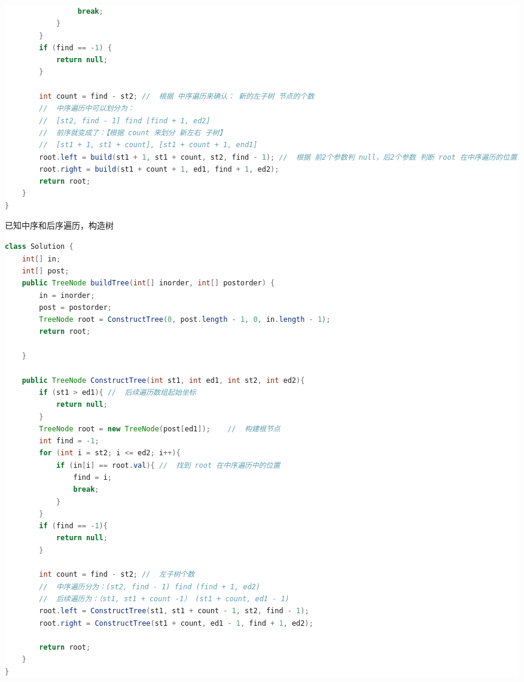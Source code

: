 ```java
                 break;
            }
        }
        if (find == -1) {
            return null;
        }
      
        int count = find - st2; //  根据 中序遍历来确认： 新的左子树 节点的个数
        //  中序遍历中可以划分为：
        //  [st2, find - 1] find [find + 1, ed2]
        //  前序就变成了：【根据 count 来划分 新左右 子树】
        //  [st1 + 1, st1 + count], [st1 + count + 1, end1]
        root.left = build(st1 + 1, st1 + count, st2, find - 1);	//	根据 前2个参数判 null，后2个参数 判断 root 在中序遍历的位置
        root.right = build(st1 + count + 1, ed1, find + 1, ed2);	
        return root;
    }
}
```



已知中序和后序遍历，构造树

```java
class Solution {
    int[] in;
    int[] post;
    public TreeNode buildTree(int[] inorder, int[] postorder) {
        in = inorder;
        post = postorder;
        TreeNode root = ConstructTree(0, post.length - 1, 0, in.length - 1);
        return root;
    
    }

    public TreeNode ConstructTree(int st1, int ed1, int st2, int ed2){
        if (st1 > ed1){ //  后续遍历数组起始坐标
            return null;
        }
        TreeNode root = new TreeNode(post[ed1]);    //  构建根节点
        int find = -1;
        for (int i = st2; i <= ed2; i++){
            if (in[i] == root.val){ //  找到 root 在中序遍历中的位置
                find = i;
                break;
            }
        }
        if (find == -1){
            return null;
        }

        int count = find - st2;	//	左子树个数
        //  中序遍历分为：(st2, find - 1) find (find + 1, ed2)
        //  后续遍历为：（st1, st1 + count -1） (st1 + count, ed1 - 1)
        root.left = ConstructTree(st1, st1 + count - 1, st2, find - 1);
        root.right = ConstructTree(st1 + count, ed1 - 1, find + 1, ed2);

        return root;
    }
}
```
